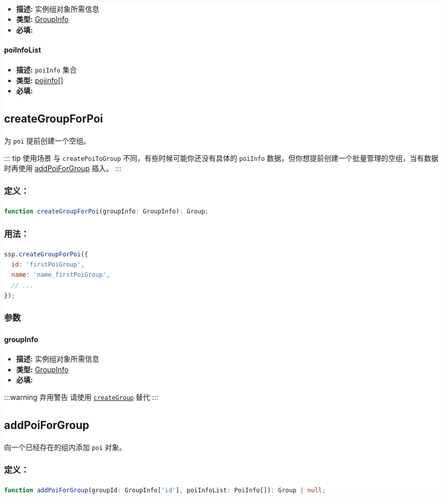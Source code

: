 - **描述:** 实例组对象所需信息
- **类型:** [GroupInfo](./sbm#groupinfo)
- **必填:** <Base-RequireIcon :isRequire="true"/>

#### poiInfoList

- **描述:** `poiInfo` 集合
- **类型:** [poiinfo](#poiinfo)[]
- **必填:** <Base-RequireIcon :isRequire="true"/>

## createGroupForPoi <Base-Deprecated />

为 `poi` 提前创建一个空组。

::: tip 使用场景
与 `createPoiToGroup` 不同，有些时候可能你还没有具体的 `poiInfo` 数据，但你想提前创建一个批量管理的空组，当有数据时再使用 [addPoiForGroup](#addpoiforgroup) 插入。
:::

### 定义：

```ts
function createGroupForPoi(groupInfo: GroupInfo): Group;
```

### 用法：

```js
ssp.createGroupForPoi({
  id: 'firstPoiGroup',
  name: 'name_firstPoiGroup',
  // ...
});
```

### 参数

#### groupInfo

- **描述:** 实例组对象所需信息
- **类型:** [GroupInfo](./sbm#groupinfo)
- **必填:** <Base-RequireIcon :isRequire="true"/>

:::warning 弃用警告
请使用 [`createGroup`](../guide/objectGroup#creategroup) 替代
:::

## addPoiForGroup

向一个已经存在的组内添加 `poi` 对象。

### 定义：

```ts
function addPoiForGroup(groupId: GroupInfo['id'], poiInfoList: PoiInfo[]): Group | null;
```
